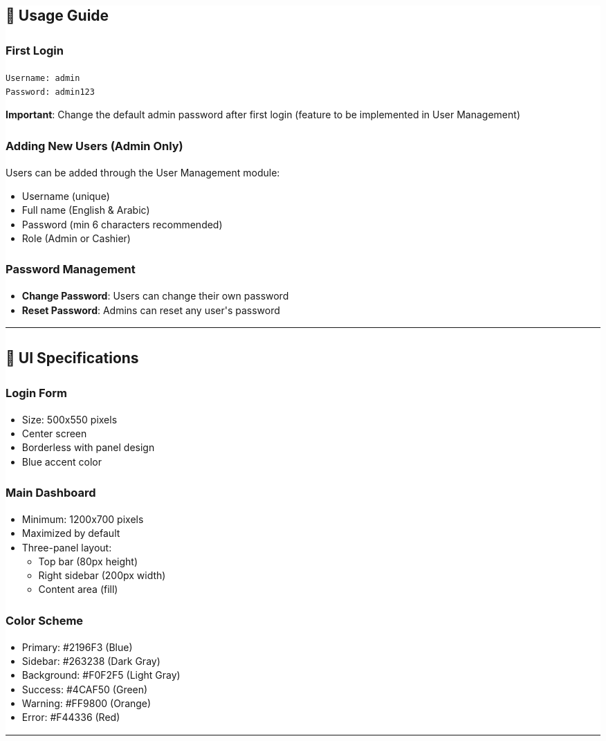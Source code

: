 ## 📝 Usage Guide

### First Login

```
Username: admin
Password: admin123
```

**Important**: Change the default admin password after first login (feature to be implemented in User Management)

### Adding New Users (Admin Only)

Users can be added through the User Management module:
- Username (unique)
- Full name (English & Arabic)
- Password (min 6 characters recommended)
- Role (Admin or Cashier)

### Password Management

- **Change Password**: Users can change their own password
- **Reset Password**: Admins can reset any user's password

---

## 🎨 UI Specifications

### Login Form
- Size: 500x550 pixels
- Center screen
- Borderless with panel design
- Blue accent color

### Main Dashboard
- Minimum: 1200x700 pixels
- Maximized by default
- Three-panel layout:
  - Top bar (80px height)
  - Right sidebar (200px width)
  - Content area (fill)

### Color Scheme
- Primary: #2196F3 (Blue)
- Sidebar: #263238 (Dark Gray)
- Background: #F0F2F5 (Light Gray)
- Success: #4CAF50 (Green)
- Warning: #FF9800 (Orange)
- Error: #F44336 (Red)

---